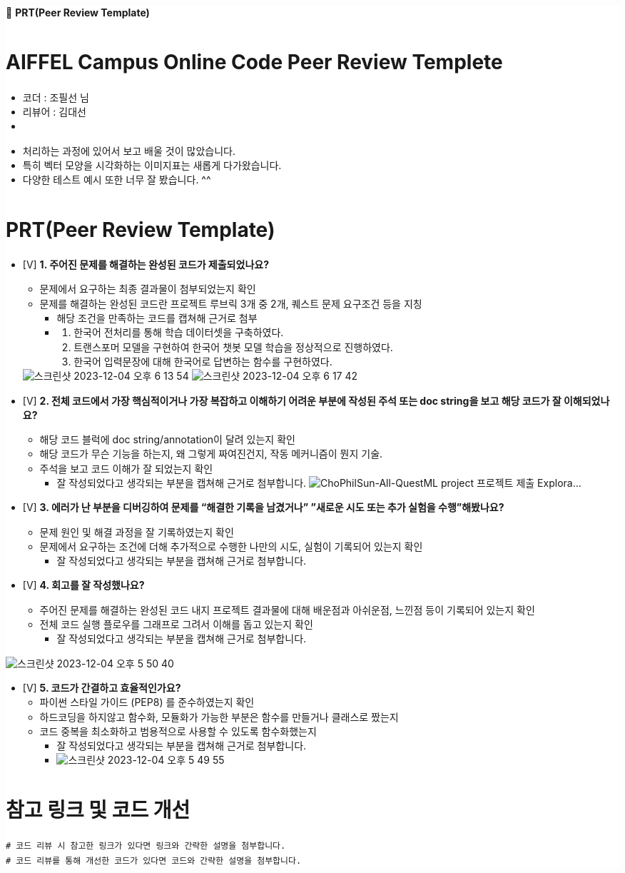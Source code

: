 🔑 **PRT(Peer Review Template)**
# AIFFEL Campus Online Code Peer Review Templete
- 코더 : 조필선 님
- 리뷰어 : 김대선
- 
* 처리하는 과정에 있어서 보고 배울 것이 많았습니다.
* 특히 벡터 모양을 시각화하는 이미지표는 새롭게 다가왔습니다.
* 다양한 테스트 예시 또한 너무 잘 봤습니다. ^^

# PRT(Peer Review Template)
- [V]  **1. 주어진 문제를 해결하는 완성된 코드가 제출되었나요?**
    - 문제에서 요구하는 최종 결과물이 첨부되었는지 확인
    - 문제를 해결하는 완성된 코드란 프로젝트 루브릭 3개 중 2개, 
    퀘스트 문제 요구조건 등을 지칭
        - 해당 조건을 만족하는 코드를 캡쳐해 근거로 첨부
        - 1. 한국어 전처리를 통해 학습 데이터셋을 구축하였다.
          2. 트랜스포머 모델을 구현하여 한국어 챗봇 모델 학습을 정상적으로 진행하였다.
          3. 한국어 입력문장에 대해 한국어로 답변하는 함수를 구현하였다.
    <img width="577" alt="스크린샷 2023-12-04 오후 6 13 54" src="https://github.com/CHOPHILSUN/ChoPhilSun-All-Quest/assets/144193737/b4b52116-3f93-4338-b647-a475dfbfcada">
    <img width="994" alt="스크린샷 2023-12-04 오후 6 17 42" src="https://github.com/CHOPHILSUN/ChoPhilSun-All-Quest/assets/144193737/5cc4daec-9718-43d5-9058-2f3684cb8dbc">



- [V]  **2. 전체 코드에서 가장 핵심적이거나 가장 복잡하고 이해하기 어려운 부분에 작성된 
주석 또는 doc string을 보고 해당 코드가 잘 이해되었나요?**
    - 해당 코드 블럭에 doc string/annotation이 달려 있는지 확인
    - 해당 코드가 무슨 기능을 하는지, 왜 그렇게 짜여진건지, 작동 메커니즘이 뭔지 기술.
    - 주석을 보고 코드 이해가 잘 되었는지 확인
        - 잘 작성되었다고 생각되는 부분을 캡쳐해 근거로 첨부합니다.
    ![ChoPhilSun-All-QuestML project 프로젝트 제출  Explora…](https://github.com/CHOPHILSUN/ChoPhilSun-All-Quest/assets/144193737/8bfc596c-84b2-4a78-8488-8f9d74fc9d7b)


- [V]  **3. 에러가 난 부분을 디버깅하여 문제를 “해결한 기록을 남겼거나” 
”새로운 시도 또는 추가 실험을 수행”해봤나요?**
    - 문제 원인 및 해결 과정을 잘 기록하였는지 확인
    - 문제에서 요구하는 조건에 더해 추가적으로 수행한 나만의 시도, 
    실험이 기록되어 있는지 확인
        - 잘 작성되었다고 생각되는 부분을 캡쳐해 근거로 첨부합니다.
    
    
- [V]  **4. 회고를 잘 작성했나요?**
    - 주어진 문제를 해결하는 완성된 코드 내지 프로젝트 결과물에 대해
    배운점과 아쉬운점, 느낀점 등이 기록되어 있는지 확인
    - 전체 코드 실행 플로우를 그래프로 그려서 이해를 돕고 있는지 확인
        - 잘 작성되었다고 생각되는 부분을 캡쳐해 근거로 첨부합니다.
   
<img width="892" alt="스크린샷 2023-12-04 오후 5 50 40" src="https://github.com/CHOPHILSUN/ChoPhilSun-All-Quest/assets/144193737/18513188-5fda-4745-9af9-b02afa4ca6d2">

- [V]  **5. 코드가 간결하고 효율적인가요?**
    - 파이썬 스타일 가이드 (PEP8) 를 준수하였는지 확인
    - 하드코딩을 하지않고 함수화, 모듈화가 가능한 부분은 함수를 만들거나 클래스로 짰는지
    - 코드 중복을 최소화하고 범용적으로 사용할 수 있도록 함수화했는지
        - 잘 작성되었다고 생각되는 부분을 캡쳐해 근거로 첨부합니다.
        - <img width="640" alt="스크린샷 2023-12-04 오후 5 49 55" src="https://github.com/CHOPHILSUN/ChoPhilSun-All-Quest/assets/144193737/d7d0b058-0e4e-4f0f-9d5a-8fb9eae6028a">

# 참고 링크 및 코드 개선
```
# 코드 리뷰 시 참고한 링크가 있다면 링크와 간략한 설명을 첨부합니다.
# 코드 리뷰를 통해 개선한 코드가 있다면 코드와 간략한 설명을 첨부합니다.
```
